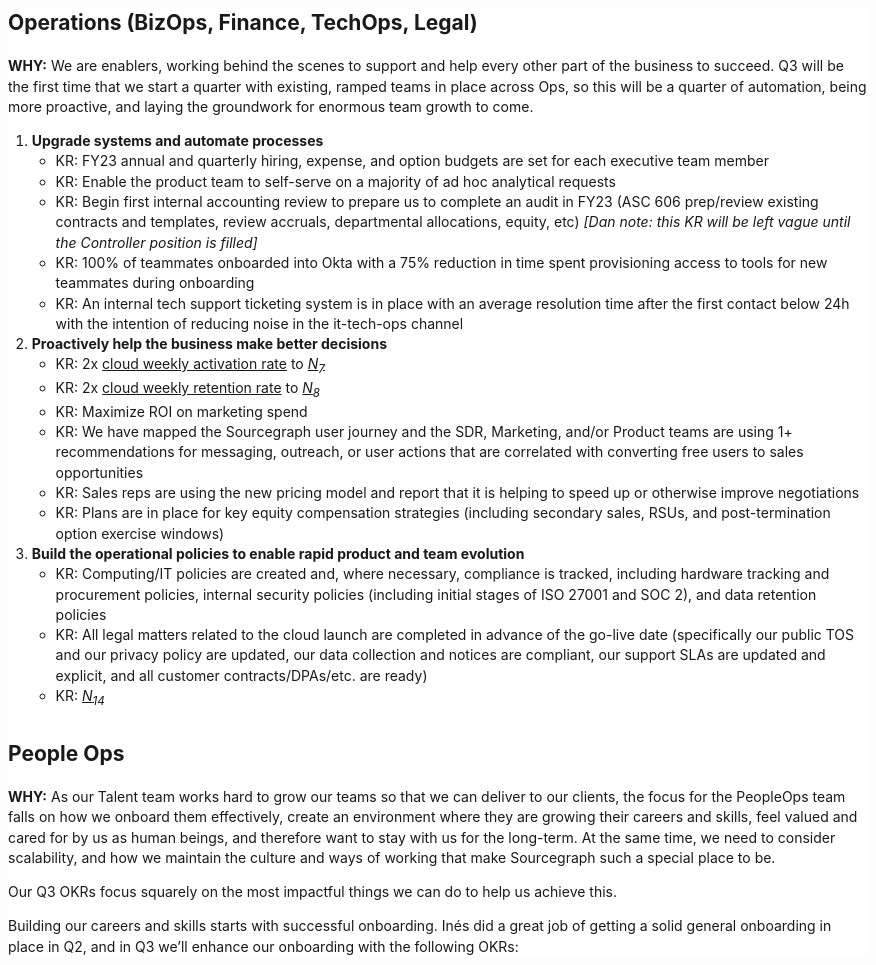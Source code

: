 ## Operations (BizOps, Finance, TechOps, Legal)

**WHY:** We are enablers, working behind the scenes to support and help every other part of the business to succeed. Q3 will be the first time that we start a quarter with existing, ramped teams in place across Ops, so this will be a quarter of automation, being more proactive, and laying the groundwork for enormous team growth to come.

1. **Upgrade systems and automate processes**
   - KR: FY23 annual and quarterly hiring, expense, and option budgets are set for each executive team member
   - KR: Enable the product team to self-serve on a majority of ad hoc analytical requests
   - KR: Begin first internal accounting review to prepare us to complete an audit in FY23 (ASC 606 prep/review existing contracts and templates, review accruals, departmental allocations, equity, etc) _[Dan note: this KR will be left vague until the Controller position is filled]_
   - KR: 100% of teammates onboarded into Okta with a 75% reduction in time spent provisioning access to tools for new teammates during onboarding
   - KR: An internal tech support ticketing system is in place with an average resolution time after the first contact below 24h with the intention of reducing noise in the it-tech-ops channel
1. **Proactively help the business make better decisions**
   - KR: 2x [cloud weekly activation rate](https://analytics.amplitude.com/sourcegraph/chart/cpc9d6i/edit/wcnnorp) to [_N<sub>7</sub>_][n7]
   - KR: 2x [cloud weekly retention rate](https://analytics.amplitude.com/sourcegraph/chart/f3uzrwi/edit/tgsk1bq) to [_N<sub>8</sub>_][n8]
   - KR: Maximize ROI on marketing spend
   - KR: We have mapped the Sourcegraph user journey and the SDR, Marketing, and/or Product teams are using 1+ recommendations for messaging, outreach, or user actions that are correlated with converting free users to sales opportunities
   - KR: Sales reps are using the new pricing model and report that it is helping to speed up or otherwise improve negotiations
   - KR: Plans are in place for key equity compensation strategies (including secondary sales, RSUs, and post-termination option exercise windows)
1. **Build the operational policies to enable rapid product and team evolution**
   - KR: Computing/IT policies are created and, where necessary, compliance is tracked, including hardware tracking and procurement policies, internal security policies (including initial stages of ISO 27001 and SOC 2), and data retention policies
   - KR: All legal matters related to the cloud launch are completed in advance of the go-live date (specifically our public TOS and our privacy policy are updated, our data collection and notices are compliant, our support SLAs are updated and explicit, and all customer contracts/DPAs/etc. are ready)
   - KR: [_N<sub>14</sub>_][n14]

## People Ops

**WHY:** As our Talent team works hard to grow our teams so that we can deliver to our clients, the focus for the PeopleOps team falls on how we onboard them effectively, create an environment where they are growing their careers and skills, feel valued and cared for by us as human beings, and therefore want to stay with us for the long-term. At the same time, we need to consider scalability, and how we maintain the culture and ways of working that make Sourcegraph such a special place to be.

Our Q3 OKRs focus squarely on the most impactful things we can do to help us achieve this.

Building our careers and skills starts with successful onboarding. Inés did a great job of getting a solid general onboarding in place in Q2, and in Q3 we’ll enhance our onboarding with the following OKRs:


[n0]: https://docs.google.com/document/d/1CTU1f1miFDhzdQOGMicK243dokePzVGiXR5TEynLyc8/edit#bookmark=id.jn5pj7wn62uo
[n1]: https://docs.google.com/document/d/1CTU1f1miFDhzdQOGMicK243dokePzVGiXR5TEynLyc8/edit#bookmark=id.v0yxg7tx4azm
[n2]: https://docs.google.com/document/d/1CTU1f1miFDhzdQOGMicK243dokePzVGiXR5TEynLyc8/edit#bookmark=id.9iiiaqxg8w39
[n3]: https://docs.google.com/document/d/1CTU1f1miFDhzdQOGMicK243dokePzVGiXR5TEynLyc8/edit#bookmark=id.x2ucfd5ydsae
[n4]: https://docs.google.com/document/d/1CTU1f1miFDhzdQOGMicK243dokePzVGiXR5TEynLyc8/edit#bookmark=id.8xppeyduh6gc
[n5]: https://docs.google.com/document/d/1CTU1f1miFDhzdQOGMicK243dokePzVGiXR5TEynLyc8/edit#bookmark=id.yb2e2igoomai
[n6]: https://docs.google.com/document/d/1CTU1f1miFDhzdQOGMicK243dokePzVGiXR5TEynLyc8/edit#bookmark=id.xa4tn2c06ziu
[n7]: https://docs.google.com/document/d/1CTU1f1miFDhzdQOGMicK243dokePzVGiXR5TEynLyc8/edit#bookmark=id.g9frmq1zjd65
[n8]: https://docs.google.com/document/d/1CTU1f1miFDhzdQOGMicK243dokePzVGiXR5TEynLyc8/edit#bookmark=id.a4grq54jmpue
[n9]: https://docs.google.com/document/d/1CTU1f1miFDhzdQOGMicK243dokePzVGiXR5TEynLyc8/edit#bookmark=id.tsbnps5lhdn
[n10]: https://docs.google.com/document/d/1CTU1f1miFDhzdQOGMicK243dokePzVGiXR5TEynLyc8/edit#bookmark=id.d5499jkcpaaj
[n11]: https://docs.google.com/document/d/1CTU1f1miFDhzdQOGMicK243dokePzVGiXR5TEynLyc8/edit#bookmark=id.3pbrncd6pce5
[n12]: https://docs.google.com/document/d/1CTU1f1miFDhzdQOGMicK243dokePzVGiXR5TEynLyc8/edit#bookmark=id.wim2tdulir5i
[n13]: https://docs.google.com/document/d/1CTU1f1miFDhzdQOGMicK243dokePzVGiXR5TEynLyc8/edit#bookmark=id.x4d7eexmcwyk
[n14]: https://docs.google.com/document/d/1CTU1f1miFDhzdQOGMicK243dokePzVGiXR5TEynLyc8/edit#bookmark=id.o96nz0b92f52